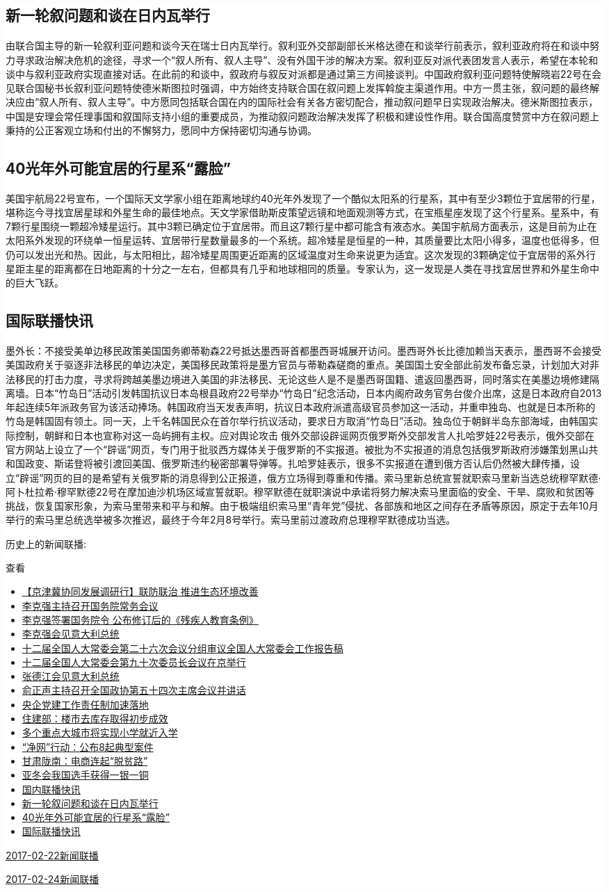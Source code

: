 
## 新一轮叙问题和谈在日内瓦举行


由联合国主导的新一轮叙利亚问题和谈今天在瑞士日内瓦举行。叙利亚外交部副部长米格达德在和谈举行前表示，叙利亚政府将在和谈中努力寻求政治解决危机的途径，寻求一个“叙人所有、叙人主导”、没有外国干涉的解决方案。叙利亚反对派代表团发言人表示，希望在本轮和谈中与叙利亚政府实现直接对话。在此前的和谈中，叙政府与叙反对派都是通过第三方间接谈判。中国政府叙利亚问题特使解晓岩22号在会见联合国秘书长叙利亚问题特使德米斯图拉时强调，中方始终支持联合国在叙问题上发挥斡旋主渠道作用。中方一贯主张，叙问题的最终解决应由“叙人所有、叙人主导”。中方愿同包括联合国在内的国际社会有关各方密切配合，推动叙问题早日实现政治解决。德米斯图拉表示，中国是安理会常任理事国和叙国际支持小组的重要成员，为推动叙问题政治解决发挥了积极和建设性作用。联合国高度赞赏中方在叙问题上秉持的公正客观立场和付出的不懈努力，愿同中方保持密切沟通与协调。


## 40光年外可能宜居的行星系“露脸”


美国宇航局22号宣布，一个国际天文学家小组在距离地球约40光年外发现了一个酷似太阳系的行星系，其中有至少3颗位于宜居带的行星，堪称迄今寻找宜居星球和外星生命的最佳地点。天文学家借助斯皮策望远镜和地面观测等方式，在宝瓶星座发现了这个行星系。星系中，有7颗行星围绕一颗超冷矮星运行。其中3颗已确定位于宜居带。而且这7颗行星中都可能含有液态水。美国宇航局方面表示，这是目前为止在太阳系外发现的环绕单一恒星运转、宜居带行星数量最多的一个系统。超冷矮星是恒星的一种，其质量要比太阳小得多，温度也低得多，但仍可以发出光和热。因此，与太阳相比，超冷矮星周围更近距离的区域温度对生命来说更为适宜。这次发现的3颗确定位于宜居带的系外行星距主星的距离都在日地距离的十分之一左右，但都具有几乎和地球相同的质量。专家认为，这一发现是人类在寻找宜居世界和外星生命中的巨大飞跃。


## 国际联播快讯


墨外长：不接受美单边移民政策美国国务卿蒂勒森22号抵达墨西哥首都墨西哥城展开访问。墨西哥外长比德加赖当天表示，墨西哥不会接受美国政府关于驱逐非法移民的单边决定，美国移民政策将是墨方官员与蒂勒森磋商的重点。美国国土安全部此前发布备忘录，计划加大对非法移民的打击力度，寻求将跨越美墨边境进入美国的非法移民、无论这些人是不是墨西哥国籍、遣返回墨西哥，同时落实在美墨边境修建隔离墙。日本“竹岛日”活动引发韩国抗议日本岛根县政府22号举办“竹岛日”纪念活动，日本内阁府政务官务台俊介出席，这是日本政府自2013年起连续5年派政务官为该活动捧场。韩国政府当天发表声明，抗议日本政府派遣高级官员参加这一活动，并重申独岛、也就是日本所称的竹岛是韩国固有领土。同一天，上千名韩国民众在首尔举行抗议活动，要求日方取消“竹岛日”活动。独岛位于朝鲜半岛东部海域，由韩国实际控制，朝鲜和日本也宣称对这一岛屿拥有主权。应对舆论攻击 俄外交部设辟谣网页俄罗斯外交部发言人扎哈罗娃22号表示，俄外交部在官方网站上设立了一个“辟谣”网页，专门用于批驳西方媒体关于俄罗斯的不实报道。被批为不实报道的消息包括俄罗斯政府涉嫌策划黑山共和国政变、斯诺登将被引渡回美国、俄罗斯违约秘密部署导弹等。扎哈罗娃表示，很多不实报道在遭到俄方否认后仍然被大肆传播，设立“辟谣”网页的目的是希望有关俄罗斯的消息得到公正报道，俄方立场得到尊重和传播。索马里新总统宣誓就职索马里新当选总统穆罕默德·阿卜杜拉希·穆罕默德22号在摩加迪沙机场区域宣誓就职。穆罕默德在就职演说中承诺将努力解决索马里面临的安全、干旱、腐败和贫困等挑战，恢复国家形象，为索马里带来和平与和解。由于极端组织索马里“青年党”侵扰、各部族和地区之间存在矛盾等原因，原定于去年10月举行的索马里总统选举被多次推迟，最终于今年2月8号举行。索马里前过渡政府总理穆罕默德成功当选。






历史上的新闻联播:

 查看
 

* [【京津冀协同发展调研行】联防联治 推进生态环境改善](#【京津冀协同发展调研行】联防联治-推进生态环境改善)
* [李克强主持召开国务院常务会议](#李克强主持召开国务院常务会议)
* [李克强签署国务院令 公布修订后的《残疾人教育条例》](#李克强签署国务院令-公布修订后的《残疾人教育条例》)
* [李克强会见意大利总统](#李克强会见意大利总统)
* [十二届全国人大常委会第二十六次会议分组审议全国人大常委会工作报告稿](#十二届全国人大常委会第二十六次会议分组审议全国人大常委会工作报告稿)
* [十二届全国人大常委会第九十次委员长会议在京举行](#十二届全国人大常委会第九十次委员长会议在京举行)
* [张德江会见意大利总统](#张德江会见意大利总统)
* [俞正声主持召开全国政协第五十四次主席会议并讲话](#俞正声主持召开全国政协第五十四次主席会议并讲话)
* [央企党建工作责任制加速落地](#央企党建工作责任制加速落地)
* [住建部：楼市去库存取得初步成效](#住建部：楼市去库存取得初步成效)
* [多个重点大城市将实现小学就近入学](#多个重点大城市将实现小学就近入学)
* [“净网”行动：公布8起典型案件](#“净网”行动：公布8起典型案件)
* [甘肃陇南：电商连起“脱贫路”](#甘肃陇南：电商连起“脱贫路”)
* [亚冬会我国选手获得一银一铜](#亚冬会我国选手获得一银一铜)
* [国内联播快讯](#国内联播快讯)
* [新一轮叙问题和谈在日内瓦举行](#新一轮叙问题和谈在日内瓦举行)
* [40光年外可能宜居的行星系“露脸”](#40光年外可能宜居的行星系“露脸”)
* [国际联播快讯](#国际联播快讯)






[2017-02-22新闻联播](/xinwenlianbo/20170222)


[2017-02-24新闻联播](/xinwenlianbo/20170224)




